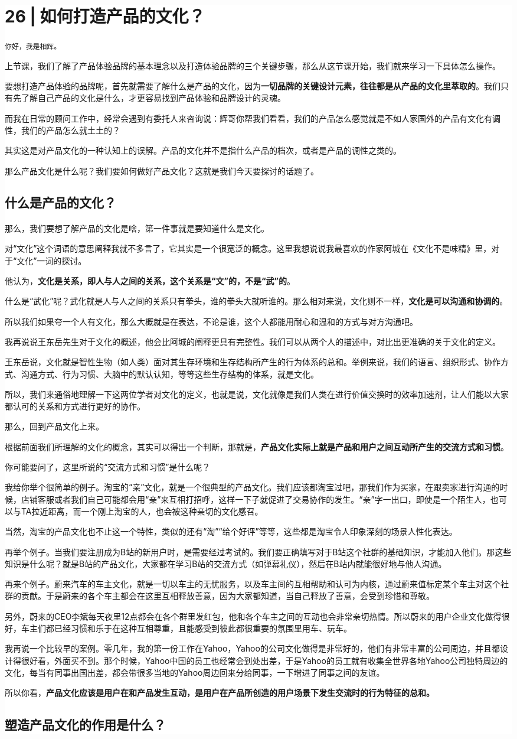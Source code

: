 # 26 | 如何打造产品的文化？

    你好，我是相辉。

上节课，我们了解了产品体验品牌的基本理念以及打造体验品牌的三个关键步骤，那么从这节课开始，我们就来学习一下具体怎么操作。

要想打造产品体验的品牌呢，首先就需要了解什么是产品的文化，因为**一切品牌的关键设计元素，往往都是从产品的文化里萃取的**。我们只有先了解自己产品的文化是什么，才更容易找到产品体验和品牌设计的灵魂。

而我在日常的顾问工作中，经常会遇到有委托人来咨询说：辉哥你帮我们看看，我们的产品怎么感觉就是不如人家国外的产品有文化有调性，我们的产品怎么就土土的？

其实这是对产品文化的一种认知上的误解。产品的文化并不是指什么产品的档次，或者是产品的调性之类的。

那么产品文化是什么呢？我们要如何做好产品文化？这就是我们今天要探讨的话题了。

## 什么是产品的文化？

那么，我们要想了解产品的文化是啥，第一件事就是要知道什么是文化。

对“文化”这个词语的意思阐释我就不多言了，它其实是一个很宽泛的概念。这里我想说说我最喜欢的作家阿城在《文化不是味精》里，对于“文化”一词的探讨。

他认为，**文化是关系，即人与人之间的关系，这个关系是“文”的，不是“武”的**。

什么是“武化”呢？武化就是人与人之间的关系只有拳头，谁的拳头大就听谁的。那么相对来说，文化则不一样，**文化是可以沟通和协调的**。

所以我们如果夸一个人有文化，那么大概就是在表达，不论是谁，这个人都能用耐心和温和的方式与对方沟通吧。

我再说说王东岳先生对于文化的概述，他会比阿城的阐释更具有完整性。我们可以从两个人的描述中，对比出更准确的关于文化的定义。

王东岳说，文化就是智性生物（如人类）面对其生存环境和生存结构所产生的行为体系的总和。举例来说，我们的语言、组织形式、协作方式、沟通方式、行为习惯、大脑中的默认认知，等等这些生存结构的体系，就是文化。

所以，我们来通俗地理解一下这两位学者对文化的定义，也就是说，文化就像是我们人类在进行价值交换时的效率加速剂，让人们能以大家都认可的关系和方式进行更好的协作。

那么，回到产品文化上来。

根据前面我们所理解的文化的概念，其实可以得出一个判断，那就是，**产品文化实际上就是产品和用户之间互动所产生的交流方式和习惯**。

你可能要问了，这里所说的“交流方式和习惯”是什么呢？

我给你举个很简单的例子。淘宝的“亲”文化，就是一个很典型的产品文化。我们应该都淘宝过吧，那我们作为买家，在跟卖家进行沟通的时候，店铺客服或者我们自己可能都会用“亲”来互相打招呼，这样一下子就促进了交易协作的发生。“亲”字一出口，即使是一个陌生人，也可以与TA拉近距离，而一个刚上淘宝的人，也会被这种亲切的文化感召。

当然，淘宝的产品文化也不止这一个特性，类似的还有“淘”“给个好评”等等，这些都是淘宝令人印象深刻的场景人性化表达。

再举个例子。当我们要注册成为B站的新用户时，是需要经过考试的。我们要正确填写对于B站这个社群的基础知识，才能加入他们。那这些知识是什么呢？就是B站的产品文化，大家都在学习B站的交流方式（如弹幕礼仪），然后在B站内就能很好地与他人沟通。

再来个例子。蔚来汽车的车主文化，就是一切以车主的无忧服务，以及车主间的互相帮助和认可为内核，通过蔚来值标定某个车主对这个社群的贡献。于是蔚来的各个车主都会在这里互相释放善意，因为大家都知道，当自己释放了善意，会受到珍惜和尊敬。

另外，蔚来的CEO李斌每天夜里12点都会在各个群里发红包，他和各个车主之间的互动也会非常亲切热情。所以蔚来的用户企业文化做得很好，车主们都已经习惯和乐于在这种互相尊重，且能感受到彼此都很重要的氛围里用车、玩车。

我再说一个比较早的案例。零几年，我的第一份工作在Yahoo，Yahoo的公司文化做得是非常好的，他们有非常丰富的公司周边，并且都设计得很好看，外面买不到。那个时候，Yahoo中国的员工也经常会到处出差，于是Yahoo的员工就有收集全世界各地Yahoo公司独特周边的文化，每当有同事出国出差，都会带很多当地的Yahoo周边回来分给同事，一下增进了同事之间的友谊。

所以你看，**产品文化应该是用户在和产品发生互动，是用户在产品所创造的用户场景下发生交流时的行为特征的总和。**

## 塑造产品文化的作用是什么？
